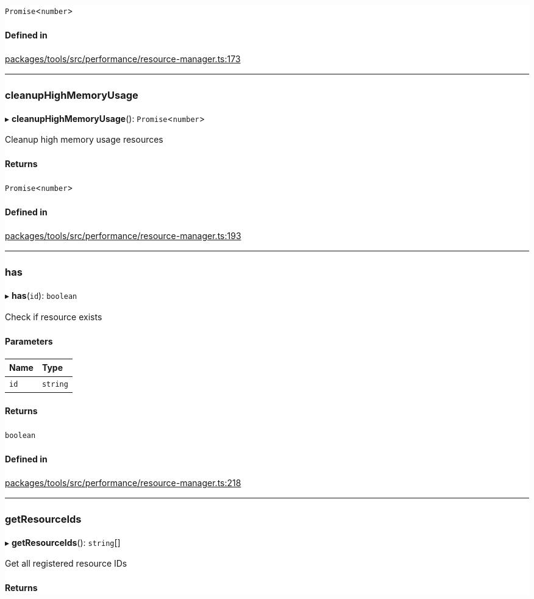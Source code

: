 `Promise`\<`number`\>

#### Defined in

[packages/tools/src/performance/resource-manager.ts:173](https://github.com/woojubb/robota/blob/cf184f3e050cee8add4bdfe80fb4ff70f9d0ed40/packages/tools/src/performance/resource-manager.ts#L173)

___

### cleanupHighMemoryUsage

▸ **cleanupHighMemoryUsage**(): `Promise`\<`number`\>

Cleanup high memory usage resources

#### Returns

`Promise`\<`number`\>

#### Defined in

[packages/tools/src/performance/resource-manager.ts:193](https://github.com/woojubb/robota/blob/cf184f3e050cee8add4bdfe80fb4ff70f9d0ed40/packages/tools/src/performance/resource-manager.ts#L193)

___

### has

▸ **has**(`id`): `boolean`

Check if resource exists

#### Parameters

| Name | Type |
| :------ | :------ |
| `id` | `string` |

#### Returns

`boolean`

#### Defined in

[packages/tools/src/performance/resource-manager.ts:218](https://github.com/woojubb/robota/blob/cf184f3e050cee8add4bdfe80fb4ff70f9d0ed40/packages/tools/src/performance/resource-manager.ts#L218)

___

### getResourceIds

▸ **getResourceIds**(): `string`[]

Get all registered resource IDs

#### Returns

